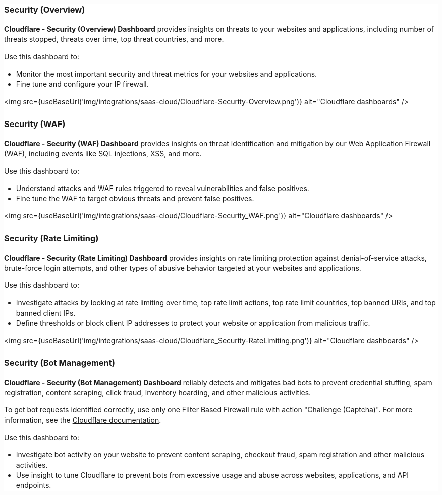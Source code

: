 

### Security (Overview)

**Cloudflare - Security (Overview) Dashboard** provides insights on threats to your websites and applications, including number of threats stopped, threats over time, top threat countries, and more.

Use this dashboard to:
* Monitor the most important security and threat metrics for your websites and applications.
* Fine tune and configure your IP firewall.

<img src={useBaseUrl('img/integrations/saas-cloud/Cloudflare-Security-Overview.png')} alt="Cloudflare dashboards" />


### Security (WAF)

**Cloudflare - Security (WAF) Dashboard** provides insights on threat identification and mitigation by our Web Application Firewall (WAF), including events like SQL injections, XSS, and more.

Use this dashboard to:
* Understand attacks and WAF rules triggered to reveal vulnerabilities and false positives.
* Fine tune the WAF to target obvious threats and prevent false positives.

<img src={useBaseUrl('img/integrations/saas-cloud/Cloudflare-Security_WAF.png')} alt="Cloudflare dashboards" />


### Security (Rate Limiting)

**Cloudflare - Security (Rate Limiting) Dashboard** provides insights on rate limiting protection against denial-of-service attacks, brute-force login attempts, and other types of abusive behavior targeted at your websites and applications.

Use this dashboard to:
* Investigate attacks by looking at rate limiting over time, top rate limit actions, top rate limit countries, top banned URIs, and top banned client IPs.
* Define thresholds or block client IP addresses to protect your website or application from malicious traffic.

<img src={useBaseUrl('img/integrations/saas-cloud/Cloudflare_Security-RateLimiting.png')} alt="Cloudflare dashboards" />


### Security (Bot Management)

**Cloudflare - Security (Bot Management) Dashboard** reliably detects and mitigates bad bots to prevent credential stuffing, spam registration, content scraping, click fraud, inventory hoarding, and other malicious activities.

To get bot requests identified correctly, use only one Filter Based Firewall rule with action "Challenge (Captcha)". For more information, see the [Cloudflare documentation](https://www.cloudflare.com/apps/developer/docs/getting-started).

Use this dashboard to:
* Investigate bot activity on your website to prevent content scraping, checkout fraud, spam registration and other malicious activities.
* Use insight to tune Cloudflare to prevent bots from excessive usage and abuse across websites, applications, and API endpoints.
